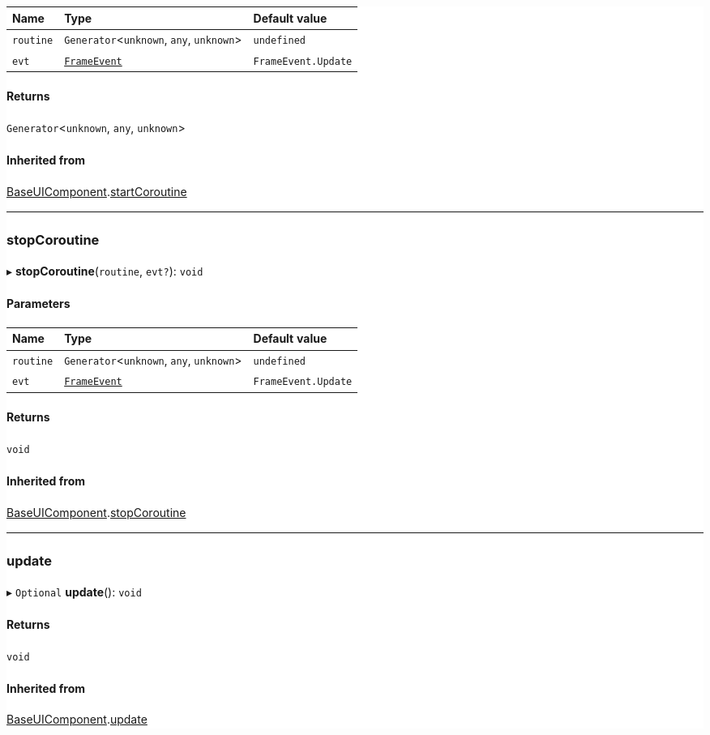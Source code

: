 | Name | Type | Default value |
| :------ | :------ | :------ |
| `routine` | `Generator`<`unknown`, `any`, `unknown`\> | `undefined` |
| `evt` | [`FrameEvent`](../enums/FrameEvent.md) | `FrameEvent.Update` |

#### Returns

`Generator`<`unknown`, `any`, `unknown`\>

#### Inherited from

[BaseUIComponent](BaseUIComponent.md).[startCoroutine](BaseUIComponent.md#startcoroutine)

___

### stopCoroutine

▸ **stopCoroutine**(`routine`, `evt?`): `void`

#### Parameters

| Name | Type | Default value |
| :------ | :------ | :------ |
| `routine` | `Generator`<`unknown`, `any`, `unknown`\> | `undefined` |
| `evt` | [`FrameEvent`](../enums/FrameEvent.md) | `FrameEvent.Update` |

#### Returns

`void`

#### Inherited from

[BaseUIComponent](BaseUIComponent.md).[stopCoroutine](BaseUIComponent.md#stopcoroutine)

___

### update

▸ `Optional` **update**(): `void`

#### Returns

`void`

#### Inherited from

[BaseUIComponent](BaseUIComponent.md).[update](BaseUIComponent.md#update)
